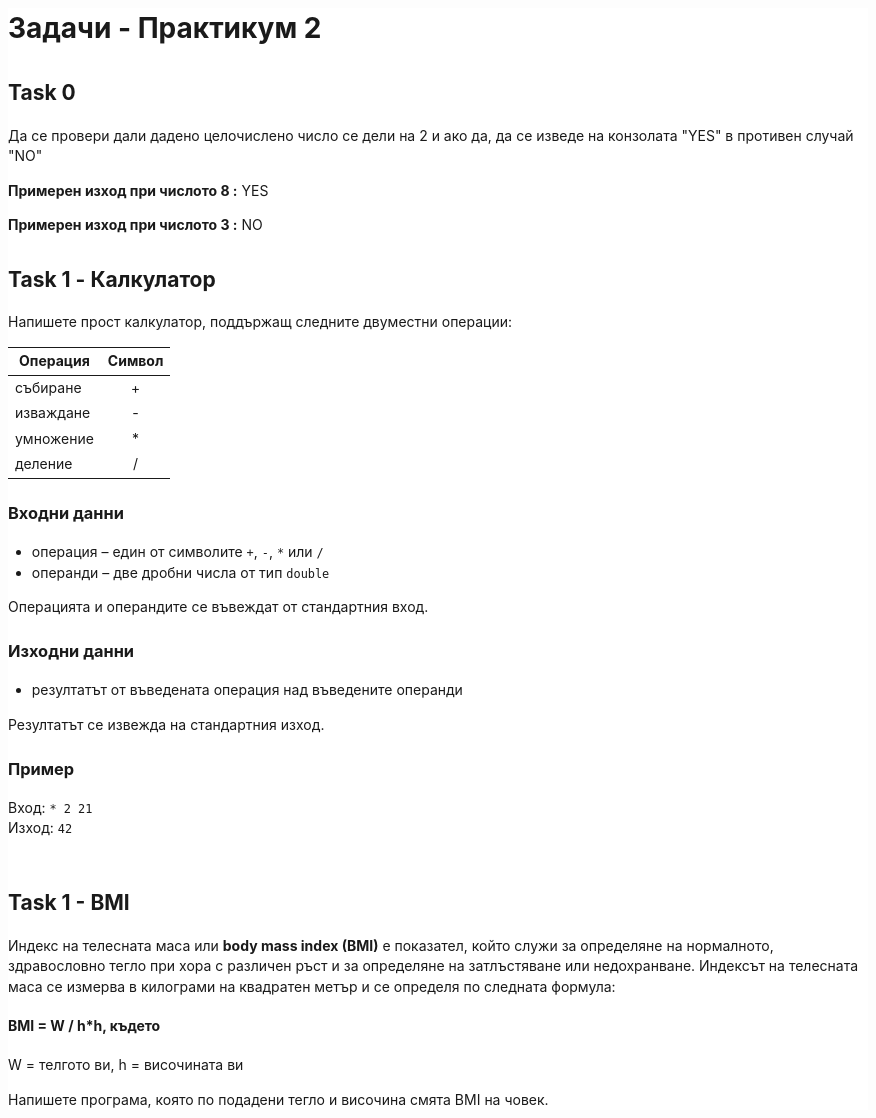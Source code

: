 # Задачи - Практикум 2

Task 0 
----------

Да се провери дали дадено целочислено число се дели на 2 и ако да, да се изведе на конзолата "YES" в противен случай "NO"

**Примерен изход при числото 8 :** YES

**Примерен изход при числото 3 :** NO


Task 1 - Калкулатор
----------
Напишете прост калкулатор, поддържащ следните двуместни операции:

| Операция  | Символ |
| --------- |:------:|
| събиране  | +      |
| изваждане | -      |
| умножение | *      |
| деление   | /      |

### Входни данни
- операция – един от символите `+`, `-`, `*` или `/`
- операнди – две дробни числа от тип `double`

Операцията и операндите се въвеждат от стандартния вход.

### Изходни данни
- резултатът от въведената операция над въведените операнди

Резултатът се извежда на стандартния изход.

### Пример
Вход: `* 2 21`  
Изход: `42` <br><br>

Task 1 - BMI
----------

Индекс на телесната маса или **body mass index (BMI)** е показател, който служи за определяне на нормалното, здравословно тегло при хора с различен ръст и за определяне на затлъстяване или недохранване. Индексът на телесната маса се измерва в килограми на квадратен метър и се определя по следната формула:

#### BMI = W / h*h, където
W = телгото ви, h = височината ви

Напишете програма, която по подадени тегло и височина смята BMI на човек.
